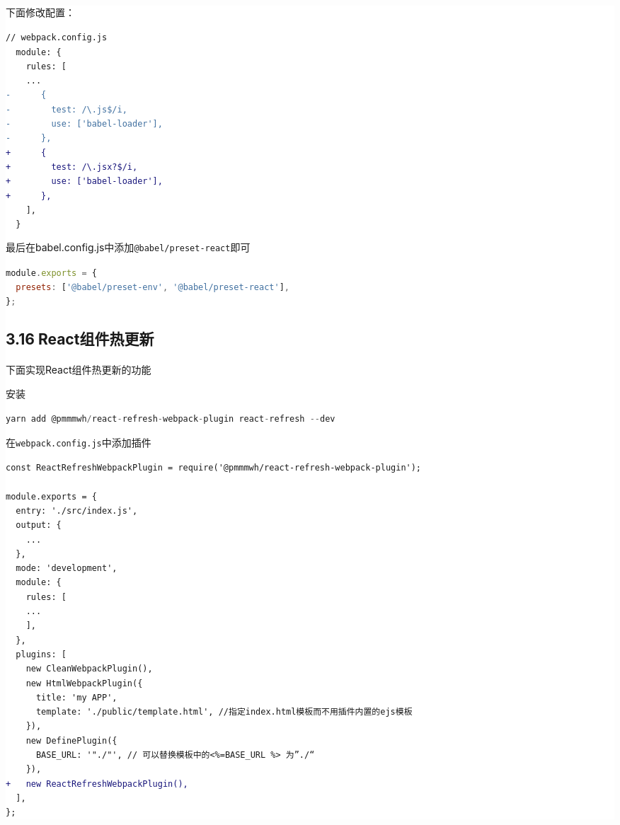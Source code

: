 下面修改配置：

```diff
// webpack.config.js 
  module: {
    rules: [
    ...
-      {
-        test: /\.js$/i,
-        use: ['babel-loader'],
-      },
+      {
+        test: /\.jsx?$/i,
+        use: ['babel-loader'],
+      },
    ],
  }
```

最后在babel.config.js中添加`@babel/preset-react`即可

```javascript
module.exports = {
  presets: ['@babel/preset-env', '@babel/preset-react'],
};
```

## 3.16 React组件热更新

下面实现React组件热更新的功能

安装

```javascript
yarn add @pmmmwh/react-refresh-webpack-plugin react-refresh --dev
```

在`webpack.config.js`中添加插件

```diff
const ReactRefreshWebpackPlugin = require('@pmmmwh/react-refresh-webpack-plugin');

module.exports = {
  entry: './src/index.js',
  output: {
  	...
  },
  mode: 'development',
  module: {
    rules: [
    ...
    ],
  },
  plugins: [
    new CleanWebpackPlugin(),
    new HtmlWebpackPlugin({
      title: 'my APP',
      template: './public/template.html', //指定index.html模板而不用插件内置的ejs模板
    }),
    new DefinePlugin({
      BASE_URL: '"./"', // 可以替换模板中的<%=BASE_URL %> 为”./“
    }),
+   new ReactRefreshWebpackPlugin(),
  ],
};
```
